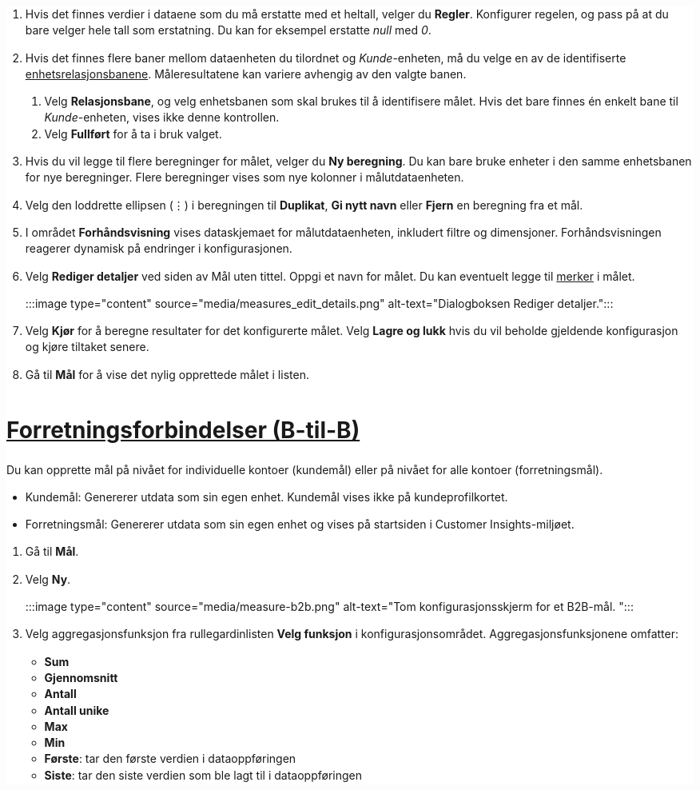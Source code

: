 1. Hvis det finnes verdier i dataene som du må erstatte med et heltall, velger du **Regler**. Konfigurer regelen, og pass på at du bare velger hele tall som erstatning. Du kan for eksempel erstatte *null* med *0*.

1. Hvis det finnes flere baner mellom dataenheten du tilordnet og *Kunde*-enheten, må du velge en av de identifiserte [enhetsrelasjonsbanene](relationships.md). Måleresultatene kan variere avhengig av den valgte banen.

   1. Velg **Relasjonsbane**, og velg enhetsbanen som skal brukes til å identifisere målet. Hvis det bare finnes én enkelt bane til *Kunde*-enheten, vises ikke denne kontrollen.
   1. Velg **Fullført** for å ta i bruk valget.

1. Hvis du vil legge til flere beregninger for målet, velger du **Ny beregning**. Du kan bare bruke enheter i den samme enhetsbanen for nye beregninger. Flere beregninger vises som nye kolonner i målutdataenheten.

1. Velg den loddrette ellipsen (&vellip;) i beregningen til **Duplikat**, **Gi nytt navn** eller **Fjern** en beregning fra et mål.

1. I området **Forhåndsvisning** vises dataskjemaet for målutdataenheten, inkludert filtre og dimensjoner. Forhåndsvisningen reagerer dynamisk på endringer i konfigurasjonen.

1. Velg **Rediger detaljer** ved siden av Mål uten tittel. Oppgi et navn for målet. Du kan eventuelt legge til [merker](work-with-tags-columns.md#manage-tags) i målet.

   :::image type="content" source="media/measures_edit_details.png" alt-text="Dialogboksen Rediger detaljer.":::

1. Velg **Kjør** for å beregne resultater for det konfigurerte målet. Velg **Lagre og lukk** hvis du vil beholde gjeldende konfigurasjon og kjøre tiltaket senere.

1. Gå til **Mål** for å vise det nylig opprettede målet i listen.

# <a name="business-accounts-b-to-b"></a>[Forretningsforbindelser (B-til-B)](#tab/b2b)

Du kan opprette mål på nivået for individuelle kontoer (kundemål) eller på nivået for alle kontoer (forretningsmål).

- Kundemål: Genererer utdata som sin egen enhet. Kundemål vises ikke på kundeprofilkortet.

- Forretningsmål: Genererer utdata som sin egen enhet og vises på startsiden i Customer Insights-miljøet.

1. Gå til **Mål**.

1. Velg **Ny**.

   :::image type="content" source="media/measure-b2b.png" alt-text="Tom konfigurasjonsskjerm for et B2B-mål. ":::

1. Velg aggregasjonsfunksjon fra rullegardinlisten **Velg funksjon** i konfigurasjonsområdet. Aggregasjonsfunksjonene omfatter:
   - **Sum**
   - **Gjennomsnitt**
   - **Antall**
   - **Antall unike**
   - **Max**
   - **Min**
   - **Første**: tar den første verdien i dataoppføringen
   - **Siste**: tar den siste verdien som ble lagt til i dataoppføringen
